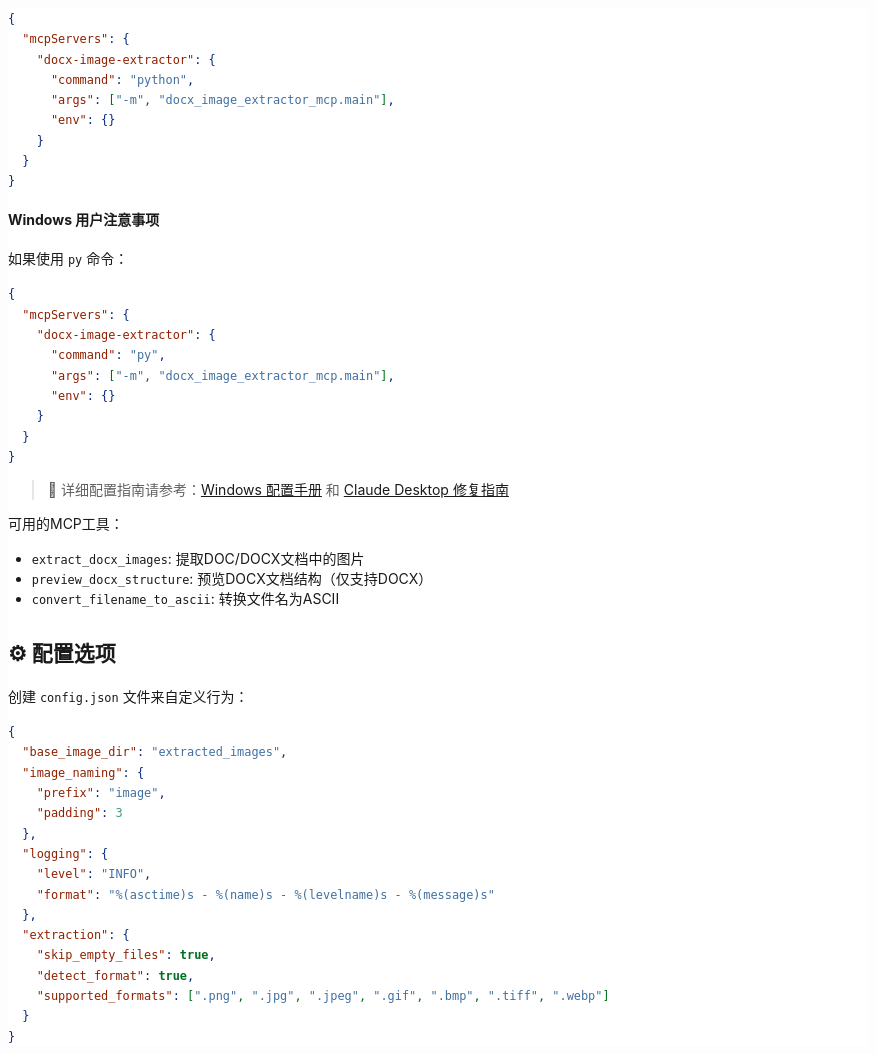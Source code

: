 ```json
{
  "mcpServers": {
    "docx-image-extractor": {
      "command": "python",
      "args": ["-m", "docx_image_extractor_mcp.main"],
      "env": {}
    }
  }
}
```

#### Windows 用户注意事项

如果使用 `py` 命令：

```json
{
  "mcpServers": {
    "docx-image-extractor": {
      "command": "py",
      "args": ["-m", "docx_image_extractor_mcp.main"],
      "env": {}
    }
  }
}
```

> 📖 详细配置指南请参考：[Windows 配置手册](docs/WINDOWS_SETUP_GUIDE.md) 和 [Claude Desktop 修复指南](docs/CLAUDE_DESKTOP_FIX.md)

可用的MCP工具：
- `extract_docx_images`: 提取DOC/DOCX文档中的图片
- `preview_docx_structure`: 预览DOCX文档结构（仅支持DOCX）
- `convert_filename_to_ascii`: 转换文件名为ASCII

## ⚙️ 配置选项

创建 `config.json` 文件来自定义行为：

```json
{
  "base_image_dir": "extracted_images",
  "image_naming": {
    "prefix": "image",
    "padding": 3
  },
  "logging": {
    "level": "INFO",
    "format": "%(asctime)s - %(name)s - %(levelname)s - %(message)s"
  },
  "extraction": {
    "skip_empty_files": true,
    "detect_format": true,
    "supported_formats": [".png", ".jpg", ".jpeg", ".gif", ".bmp", ".tiff", ".webp"]
  }
}
```
